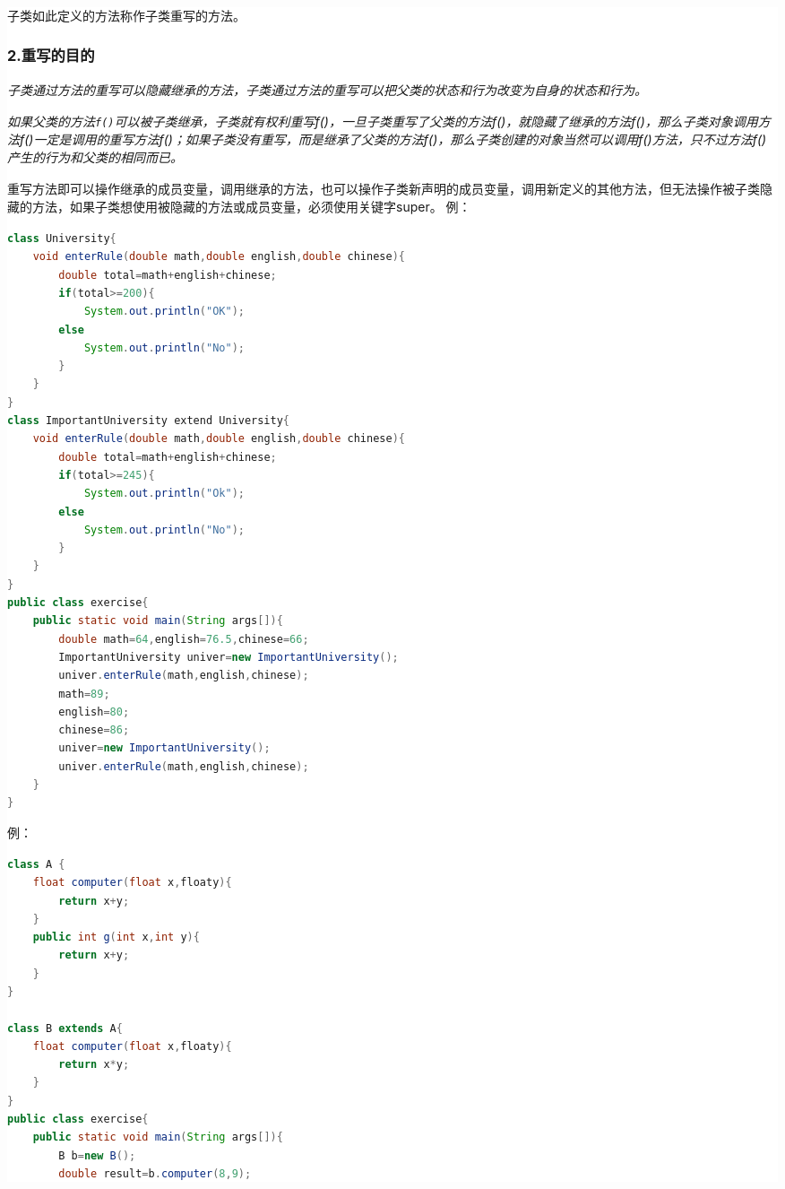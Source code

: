 子类如此定义的方法称作子类重写的方法。


### 2.重写的目的

*子类通过方法的重写可以隐藏继承的方法，子类通过方法的重写可以把父类的状态和行为改变为自身的状态和行为。*

*如果父类的方法`f()`可以被子类继承，子类就有权利重写f()，一旦子类重写了父类的方法f()，就隐藏了继承的方法f()，那么子类对象调用方法f()一定是调用的重写方法f()；如果子类没有重写，而是继承了父类的方法f()，那么子类创建的对象当然可以调用f()方法，只不过方法f()产生的行为和父类的相同而已。*

重写方法即可以操作继承的成员变量，调用继承的方法，也可以操作子类新声明的成员变量，调用新定义的其他方法，但无法操作被子类隐藏的方法，如果子类想使用被隐藏的方法或成员变量，必须使用关键字super。
例：
```java
class University{
	void enterRule(double math,double english,double chinese){
		double total=math+english+chinese;
		if(total>=200){
			System.out.println("OK");
		else
			System.out.println("No");
		}
	}
}
class ImportantUniversity extend University{
	void enterRule(double math,double english,double chinese){
		double total=math+english+chinese;
		if(total>=245){
			System.out.println("Ok");
		else
			System.out.println("No");
		}
	}
}
public class exercise{
	public static void main(String args[]){
		double math=64,english=76.5,chinese=66;
		ImportantUniversity univer=new ImportantUniversity();
		univer.enterRule(math,english,chinese);
		math=89;
		english=80;
		chinese=86;
		univer=new ImportantUniversity();
		univer.enterRule(math,english,chinese);
	}
}
```
例：
```java
class A {
	float computer(float x,floaty){
		return x+y;
	}
	public int g(int x,int y){
		return x+y;
	}
}

class B extends A{
	float computer(float x,floaty){
		return x*y;
	}
}
public class exercise{
	public static void main(String args[]){
		B b=new B();
		double result=b.computer(8,9);
```